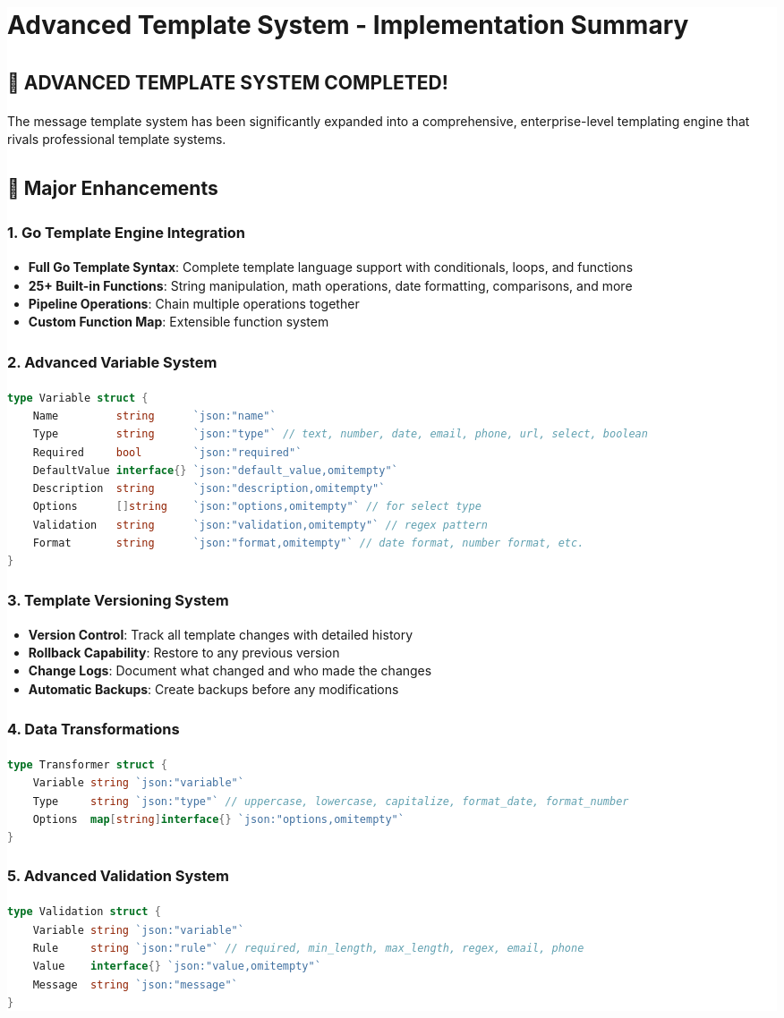 # Advanced Template System - Implementation Summary

## 🎉 **ADVANCED TEMPLATE SYSTEM COMPLETED!**

The message template system has been significantly expanded into a comprehensive, enterprise-level templating engine that rivals professional template systems.

## 🚀 **Major Enhancements**

### 1. **Go Template Engine Integration**
- **Full Go Template Syntax**: Complete template language support with conditionals, loops, and functions
- **25+ Built-in Functions**: String manipulation, math operations, date formatting, comparisons, and more
- **Pipeline Operations**: Chain multiple operations together
- **Custom Function Map**: Extensible function system

### 2. **Advanced Variable System**
```go
type Variable struct {
    Name         string      `json:"name"`
    Type         string      `json:"type"` // text, number, date, email, phone, url, select, boolean
    Required     bool        `json:"required"`
    DefaultValue interface{} `json:"default_value,omitempty"`
    Description  string      `json:"description,omitempty"`
    Options      []string    `json:"options,omitempty"` // for select type
    Validation   string      `json:"validation,omitempty"` // regex pattern
    Format       string      `json:"format,omitempty"` // date format, number format, etc.
}
```

### 3. **Template Versioning System**
- **Version Control**: Track all template changes with detailed history
- **Rollback Capability**: Restore to any previous version
- **Change Logs**: Document what changed and who made the changes
- **Automatic Backups**: Create backups before any modifications

### 4. **Data Transformations**
```go
type Transformer struct {
    Variable string `json:"variable"`
    Type     string `json:"type"` // uppercase, lowercase, capitalize, format_date, format_number
    Options  map[string]interface{} `json:"options,omitempty"`
}
```

### 5. **Advanced Validation System**
```go
type Validation struct {
    Variable string `json:"variable"`
    Rule     string `json:"rule"` // required, min_length, max_length, regex, email, phone
    Value    interface{} `json:"value,omitempty"`
    Message  string `json:"message"`
}
```
